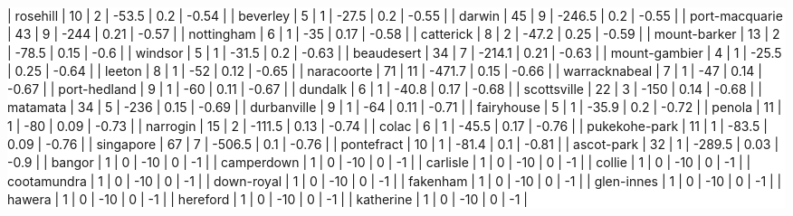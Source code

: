 | rosehill                   |     10 |      2 |    -53.5 | 0.2  | -0.54 |
| beverley                   |      5 |      1 |    -27.5 | 0.2  | -0.55 |
| darwin                     |     45 |      9 |   -246.5 | 0.2  | -0.55 |
| port-macquarie             |     43 |      9 |   -244   | 0.21 | -0.57 |
| nottingham                 |      6 |      1 |    -35   | 0.17 | -0.58 |
| catterick                  |      8 |      2 |    -47.2 | 0.25 | -0.59 |
| mount-barker               |     13 |      2 |    -78.5 | 0.15 | -0.6  |
| windsor                    |      5 |      1 |    -31.5 | 0.2  | -0.63 |
| beaudesert                 |     34 |      7 |   -214.1 | 0.21 | -0.63 |
| mount-gambier              |      4 |      1 |    -25.5 | 0.25 | -0.64 |
| leeton                     |      8 |      1 |    -52   | 0.12 | -0.65 |
| naracoorte                 |     71 |     11 |   -471.7 | 0.15 | -0.66 |
| warracknabeal              |      7 |      1 |    -47   | 0.14 | -0.67 |
| port-hedland               |      9 |      1 |    -60   | 0.11 | -0.67 |
| dundalk                    |      6 |      1 |    -40.8 | 0.17 | -0.68 |
| scottsville                |     22 |      3 |   -150   | 0.14 | -0.68 |
| matamata                   |     34 |      5 |   -236   | 0.15 | -0.69 |
| durbanville                |      9 |      1 |    -64   | 0.11 | -0.71 |
| fairyhouse                 |      5 |      1 |    -35.9 | 0.2  | -0.72 |
| penola                     |     11 |      1 |    -80   | 0.09 | -0.73 |
| narrogin                   |     15 |      2 |   -111.5 | 0.13 | -0.74 |
| colac                      |      6 |      1 |    -45.5 | 0.17 | -0.76 |
| pukekohe-park              |     11 |      1 |    -83.5 | 0.09 | -0.76 |
| singapore                  |     67 |      7 |   -506.5 | 0.1  | -0.76 |
| pontefract                 |     10 |      1 |    -81.4 | 0.1  | -0.81 |
| ascot-park                 |     32 |      1 |   -289.5 | 0.03 | -0.9  |
| bangor                     |      1 |      0 |    -10   | 0    | -1    |
| camperdown                 |      1 |      0 |    -10   | 0    | -1    |
| carlisle                   |      1 |      0 |    -10   | 0    | -1    |
| collie                     |      1 |      0 |    -10   | 0    | -1    |
| cootamundra                |      1 |      0 |    -10   | 0    | -1    |
| down-royal                 |      1 |      0 |    -10   | 0    | -1    |
| fakenham                   |      1 |      0 |    -10   | 0    | -1    |
| glen-innes                 |      1 |      0 |    -10   | 0    | -1    |
| hawera                     |      1 |      0 |    -10   | 0    | -1    |
| hereford                   |      1 |      0 |    -10   | 0    | -1    |
| katherine                  |      1 |      0 |    -10   | 0    | -1    |
